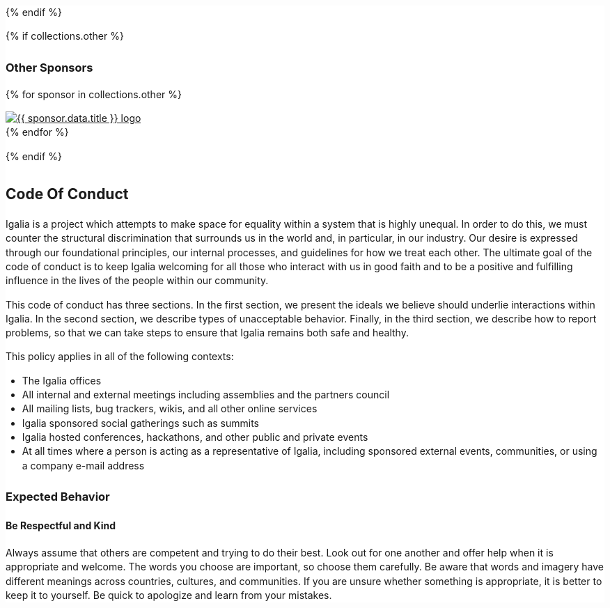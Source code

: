 {% endif %}

{% if collections.other %}

### Other Sponsors

{% for sponsor in collections.other %}
<div class="entry">
  <a href="{{ sponsor.data.url }}"><img src="/img/sponsors/logo-{{ sponsor.data.title | slugify }}-other.webp" alt="{{ sponsor.data.title }} logo" title="{{ sponsor.data.title }} {{ sponsor.data.type }}" /></a>
</div>
{% endfor %}

{% endif %}

</div>

</section>

<section id="coc">

<div class="section-wrapper">

## Code Of Conduct

Igalia is a project which attempts to make space for equality within a system
that is highly unequal. In order to do this, we must counter the structural
discrimination that surrounds us in the world and, in particular, in our
industry. Our desire is expressed through our foundational principles, our
internal processes, and guidelines for how we treat each other. The ultimate
goal of the code of conduct is to keep Igalia welcoming for all those who
interact with us in good faith and to be a positive and fulfilling influence in
the lives of the people within our community.

This code of conduct has three sections. In the first section, we present the
ideals we believe should underlie interactions within Igalia. In the second
section, we describe types of unacceptable behavior. Finally, in the third
section, we describe how to report problems, so that we can take steps to
ensure that Igalia remains both safe and healthy.

This policy applies in all of the following contexts:
   * The Igalia offices
   * All internal and external meetings including assemblies and the partners council
   * All mailing lists, bug trackers, wikis, and all other online services
   * Igalia sponsored social gatherings such as summits
   * Igalia hosted conferences, hackathons, and other public and private events
   * At all times where a person is acting as a representative of Igalia, including sponsored external events, communities, or using a company e-mail address

### Expected Behavior

#### Be Respectful and Kind

Always assume that others are competent and trying to do their best.  Look out
for one another and offer help when it is appropriate and welcome. The words
you choose are important, so choose them carefully. Be aware that words and
imagery have different meanings across countries, cultures, and communities. If
you are unsure whether something is appropriate, it is better to keep it to
yourself. Be quick to apologize and learn from your mistakes.
